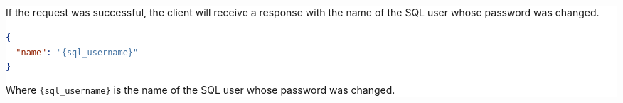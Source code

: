 
If the request was successful, the client will receive a response with the name of the SQL user whose password was changed.

~~~ json
{
  "name": "{sql_username}"
}
~~~

Where `{sql_username}` is the name of the SQL user whose password was changed.
